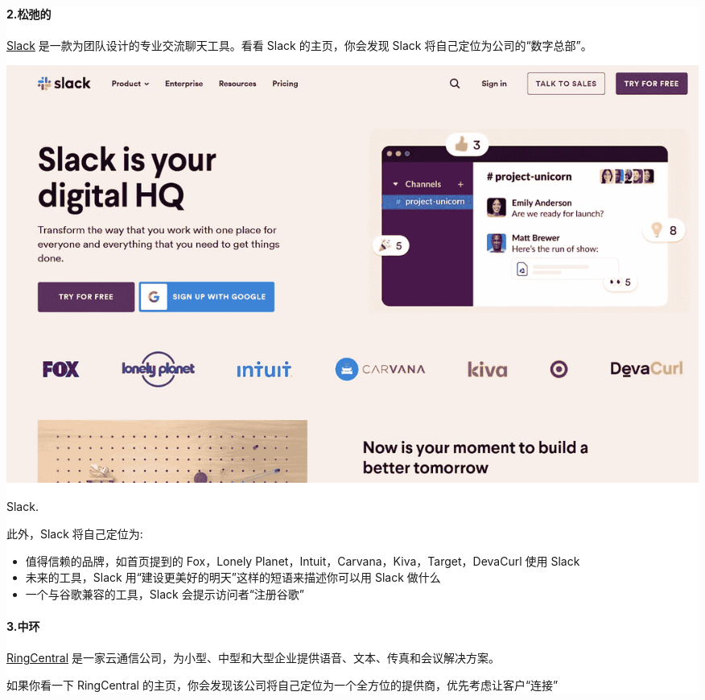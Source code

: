 #### 2.松弛的

[Slack](https://slack.com/intl/en-au/) 是一款为团队设计的专业交流聊天工具。看看 Slack 的主页，你会发现 Slack 将自己定位为公司的“数字总部”。

![The Slack website](img/e520b328b5e4fc286c3f57a72b31941a.png)

Slack.



此外，Slack 将自己定位为:

*   值得信赖的品牌，如首页提到的 Fox，Lonely Planet，Intuit，Carvana，Kiva，Target，DevaCurl 使用 Slack
*   未来的工具，Slack 用“建设更美好的明天”这样的短语来描述你可以用 Slack 做什么
*   一个与谷歌兼容的工具，Slack 会提示访问者“注册谷歌”

#### 3.中环

[RingCentral](https://www.ringcentral.com/) 是一家云通信公司，为小型、中型和大型企业提供语音、文本、传真和会议解决方案。

如果你看一下 RingCentral 的主页，你会发现该公司将自己定位为一个全方位的提供商，优先考虑让客户“连接”
